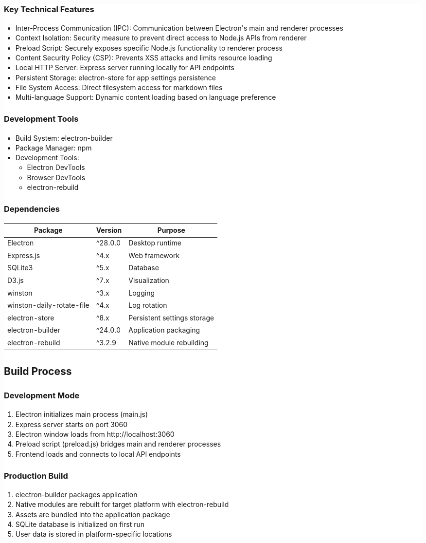 ### Key Technical Features
- Inter-Process Communication (IPC): Communication between Electron's main and renderer processes
- Context Isolation: Security measure to prevent direct access to Node.js APIs from renderer
- Preload Script: Securely exposes specific Node.js functionality to renderer process
- Content Security Policy (CSP): Prevents XSS attacks and limits resource loading
- Local HTTP Server: Express server running locally for API endpoints
- Persistent Storage: electron-store for app settings persistence
- File System Access: Direct filesystem access for markdown files
- Multi-language Support: Dynamic content loading based on language preference

### Development Tools
- Build System: electron-builder
- Package Manager: npm
- Development Tools: 
  - Electron DevTools
  - Browser DevTools
  - electron-rebuild

### Dependencies
| Package | Version | Purpose |
|---------|---------|---------|
| Electron | ^28.0.0 | Desktop runtime |
| Express.js | ^4.x | Web framework |
| SQLite3 | ^5.x | Database |
| D3.js | ^7.x | Visualization |
| winston | ^3.x | Logging |
| winston-daily-rotate-file | ^4.x | Log rotation |
| electron-store | ^8.x | Persistent settings storage |
| electron-builder | ^24.0.0 | Application packaging |
| electron-rebuild | ^3.2.9 | Native module rebuilding |

## Build Process

### Development Mode
1. Electron initializes main process (main.js)
2. Express server starts on port 3060
3. Electron window loads from http://localhost:3060
4. Preload script (preload.js) bridges main and renderer processes
5. Frontend loads and connects to local API endpoints

### Production Build
1. electron-builder packages application
2. Native modules are rebuilt for target platform with electron-rebuild
3. Assets are bundled into the application package
4. SQLite database is initialized on first run
5. User data is stored in platform-specific locations
